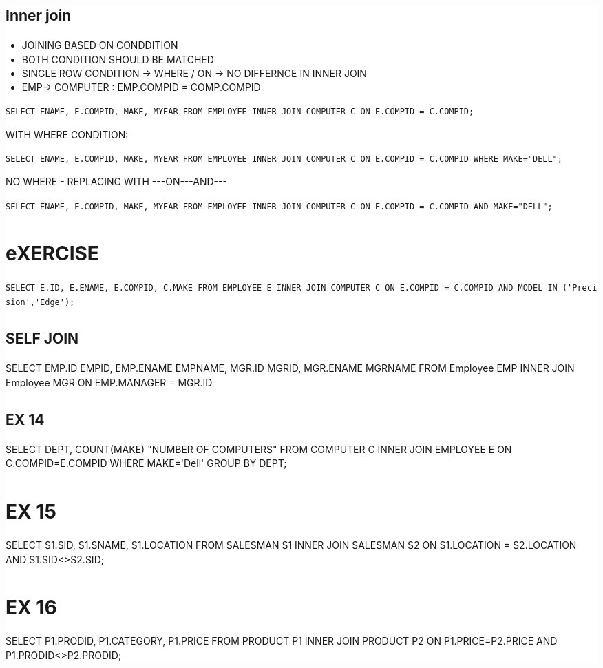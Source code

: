 ## Inner join 
- JOINING BASED ON CONDDITION
- BOTH CONDITION SHOULD BE MATCHED
- SINGLE ROW CONDITION -> WHERE / ON -> NO DIFFERNCE IN INNER JOIN
- EMP-> COMPUTER : EMP.COMPID = COMP.COMPID

```
SELECT ENAME, E.COMPID, MAKE, MYEAR FROM EMPLOYEE INNER JOIN COMPUTER C ON E.COMPID = C.COMPID; 
```

WITH WHERE CONDITION:
```
SELECT ENAME, E.COMPID, MAKE, MYEAR FROM EMPLOYEE INNER JOIN COMPUTER C ON E.COMPID = C.COMPID WHERE MAKE="DELL"; 
```

NO WHERE - REPLACING WITH ---ON---AND---
```
SELECT ENAME, E.COMPID, MAKE, MYEAR FROM EMPLOYEE INNER JOIN COMPUTER C ON E.COMPID = C.COMPID AND MAKE="DELL"; 
```

# eXERCISE 

```
SELECT E.ID, E.ENAME, E.COMPID, C.MAKE FROM EMPLOYEE E INNER JOIN COMPUTER C ON E.COMPID = C.COMPID AND MODEL IN ('Precision','Edge');

```

## SELF JOIN 

SELECT EMP.ID EMPID, EMP.ENAME EMPNAME, MGR.ID MGRID, MGR.ENAME MGRNAME 
FROM Employee EMP INNER JOIN Employee MGR ON EMP.MANAGER = MGR.ID 


## EX 14

SELECT DEPT, COUNT(MAKE) "NUMBER OF COMPUTERS" FROM COMPUTER C INNER JOIN EMPLOYEE E ON C.COMPID=E.COMPID WHERE MAKE='Dell' GROUP BY DEPT;



# EX 15
SELECT S1.SID, S1.SNAME, S1.LOCATION FROM SALESMAN S1 INNER JOIN SALESMAN S2 ON S1.LOCATION = S2.LOCATION AND S1.SID<>S2.SID;

# EX 16
SELECT P1.PRODID, P1.CATEGORY, P1.PRICE FROM PRODUCT P1 INNER JOIN PRODUCT P2 ON P1.PRICE=P2.PRICE AND P1.PRODID<>P2.PRODID;
